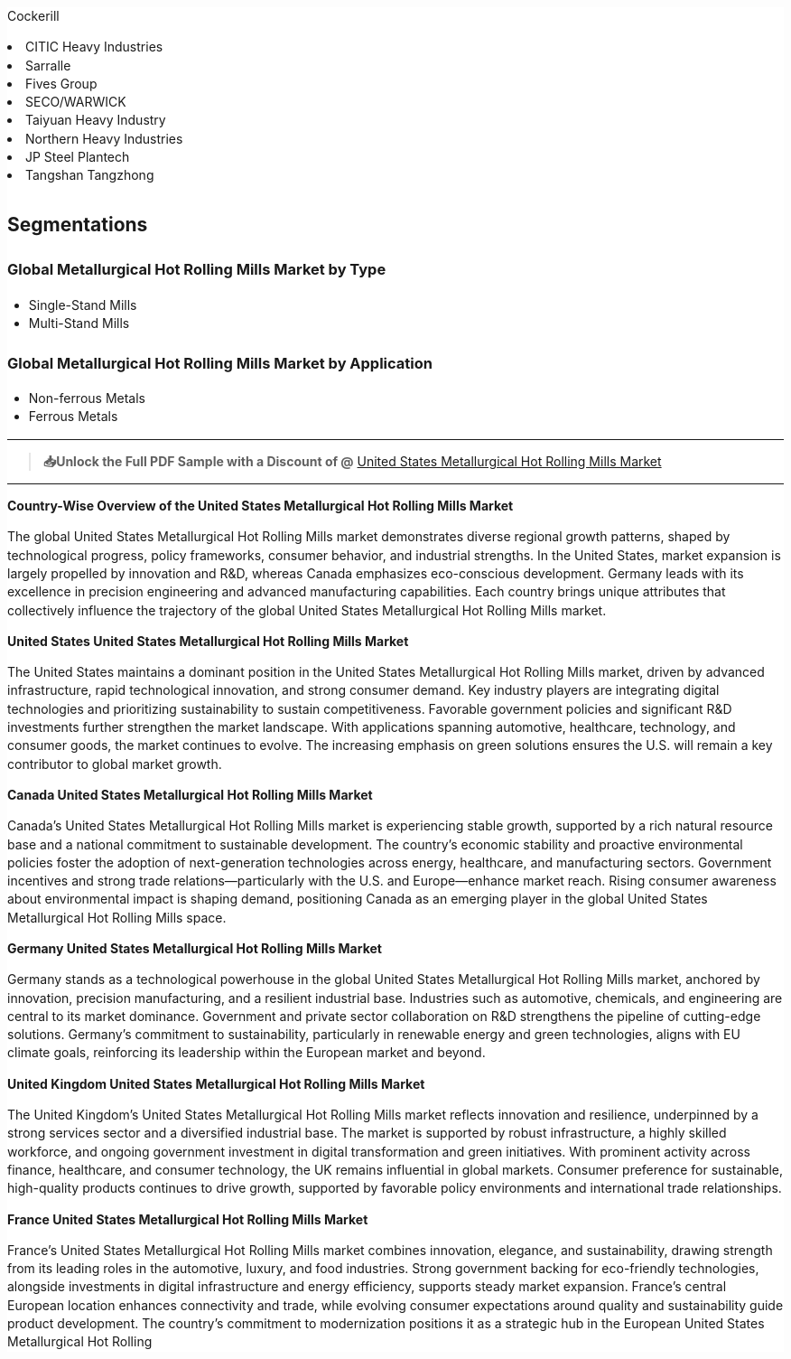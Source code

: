 Cockerill</li><li>CITIC Heavy Industries</li><li>Sarralle</li><li>Fives Group</li><li>SECO/WARWICK</li><li>Taiyuan Heavy Industry</li><li>Northern Heavy Industries</li><li>JP Steel Plantech</li><li>Tangshan Tangzhong</li></ul></p><p><h2>Segmentations</h2><h3>Global Metallurgical Hot Rolling Mills Market by Type</h3><ul><li>Single-Stand Mills</li><li>Multi-Stand Mills</li></ul><h3>Global Metallurgical Hot Rolling Mills Market by Application</h3><ul><li>Non-ferrous Metals</li><li>Ferrous Metals</li></ul></p><hr /><blockquote><p><strong>📥Unlock the Full PDF Sample with a Discount of @</strong> <a href="https://www.marketresearchintellect.com/ask-for-discount/?rid=1063061&amp;utm_source=Github-April&amp;utm_medium=016">United States Metallurgical Hot Rolling Mills Market</a></p></blockquote><hr /><p class="" data-start="217" data-end="261"><strong data-start="217" data-end="261">Country-Wise Overview of the United States Metallurgical Hot Rolling Mills Market</strong></p><p class="" data-start="263" data-end="774">The global United States Metallurgical Hot Rolling Mills market demonstrates diverse regional growth patterns, shaped by technological progress, policy frameworks, consumer behavior, and industrial strengths. In the United States, market expansion is largely propelled by innovation and R&amp;D, whereas Canada emphasizes eco-conscious development. Germany leads with its excellence in precision engineering and advanced manufacturing capabilities. Each country brings unique attributes that collectively influence the trajectory of the global United States Metallurgical Hot Rolling Mills market.</p><p class="" data-start="776" data-end="1421"><strong data-start="776" data-end="805">United States United States Metallurgical Hot Rolling Mills Market</strong></p><p class="" data-start="776" data-end="1421">The United States maintains a dominant position in the United States Metallurgical Hot Rolling Mills market, driven by advanced infrastructure, rapid technological innovation, and strong consumer demand. Key industry players are integrating digital technologies and prioritizing sustainability to sustain competitiveness. Favorable government policies and significant R&amp;D investments further strengthen the market landscape. With applications spanning automotive, healthcare, technology, and consumer goods, the market continues to evolve. The increasing emphasis on green solutions ensures the U.S. will remain a key contributor to global market growth.</p><p class="" data-start="1423" data-end="2019"><strong data-start="1423" data-end="1445">Canada United States Metallurgical Hot Rolling Mills Market</strong></p><p class="" data-start="1423" data-end="2019">Canada&rsquo;s United States Metallurgical Hot Rolling Mills market is experiencing stable growth, supported by a rich natural resource base and a national commitment to sustainable development. The country&rsquo;s economic stability and proactive environmental policies foster the adoption of next-generation technologies across energy, healthcare, and manufacturing sectors. Government incentives and strong trade relations&mdash;particularly with the U.S. and Europe&mdash;enhance market reach. Rising consumer awareness about environmental impact is shaping demand, positioning Canada as an emerging player in the global United States Metallurgical Hot Rolling Mills space.</p><p class="" data-start="2021" data-end="2591"><strong data-start="2021" data-end="2044">Germany United States Metallurgical Hot Rolling Mills Market</strong></p><p class="" data-start="2021" data-end="2591">Germany stands as a technological powerhouse in the global United States Metallurgical Hot Rolling Mills market, anchored by innovation, precision manufacturing, and a resilient industrial base. Industries such as automotive, chemicals, and engineering are central to its market dominance. Government and private sector collaboration on R&amp;D strengthens the pipeline of cutting-edge solutions. Germany&rsquo;s commitment to sustainability, particularly in renewable energy and green technologies, aligns with EU climate goals, reinforcing its leadership within the European market and beyond.</p><p class="" data-start="2593" data-end="3221"><strong data-start="2593" data-end="2623">United Kingdom United States Metallurgical Hot Rolling Mills Market</strong></p><p class="" data-start="2593" data-end="3221">The United Kingdom&rsquo;s United States Metallurgical Hot Rolling Mills market reflects innovation and resilience, underpinned by a strong services sector and a diversified industrial base. The market is supported by robust infrastructure, a highly skilled workforce, and ongoing government investment in digital transformation and green initiatives. With prominent activity across finance, healthcare, and consumer technology, the UK remains influential in global markets. Consumer preference for sustainable, high-quality products continues to drive growth, supported by favorable policy environments and international trade relationships.</p><p class="" data-start="3223" data-end="3838"><strong data-start="3223" data-end="3245">France United States Metallurgical Hot Rolling Mills Market</strong></p><p class="" data-start="3223" data-end="3838">France&rsquo;s United States Metallurgical Hot Rolling Mills market combines innovation, elegance, and sustainability, drawing strength from its leading roles in the automotive, luxury, and food industries. Strong government backing for eco-friendly technologies, alongside investments in digital infrastructure and energy efficiency, supports steady market expansion. France&rsquo;s central European location enhances connectivity and trade, while evolving consumer expectations around quality and sustainability guide product development. The country&rsquo;s commitment to modernization positions it as a strategic hub in the European United States Metallurgical Hot Rolling